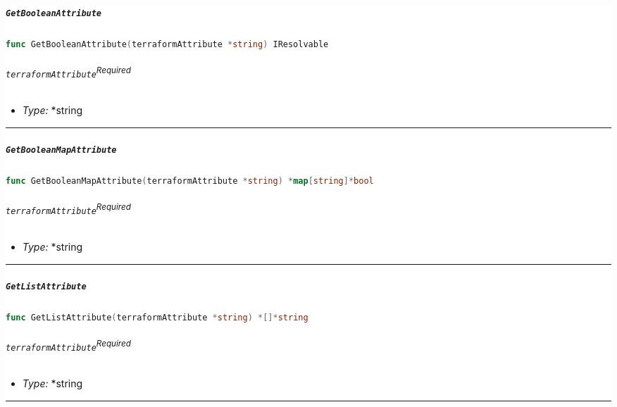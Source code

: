 ##### `GetBooleanAttribute` <a name="GetBooleanAttribute" id="@cdktf/provider-mongodbatlas.dataMongodbatlasPrivatelinkEndpointService.DataMongodbatlasPrivatelinkEndpointService.getBooleanAttribute"></a>

```go
func GetBooleanAttribute(terraformAttribute *string) IResolvable
```

###### `terraformAttribute`<sup>Required</sup> <a name="terraformAttribute" id="@cdktf/provider-mongodbatlas.dataMongodbatlasPrivatelinkEndpointService.DataMongodbatlasPrivatelinkEndpointService.getBooleanAttribute.parameter.terraformAttribute"></a>

- *Type:* *string

---

##### `GetBooleanMapAttribute` <a name="GetBooleanMapAttribute" id="@cdktf/provider-mongodbatlas.dataMongodbatlasPrivatelinkEndpointService.DataMongodbatlasPrivatelinkEndpointService.getBooleanMapAttribute"></a>

```go
func GetBooleanMapAttribute(terraformAttribute *string) *map[string]*bool
```

###### `terraformAttribute`<sup>Required</sup> <a name="terraformAttribute" id="@cdktf/provider-mongodbatlas.dataMongodbatlasPrivatelinkEndpointService.DataMongodbatlasPrivatelinkEndpointService.getBooleanMapAttribute.parameter.terraformAttribute"></a>

- *Type:* *string

---

##### `GetListAttribute` <a name="GetListAttribute" id="@cdktf/provider-mongodbatlas.dataMongodbatlasPrivatelinkEndpointService.DataMongodbatlasPrivatelinkEndpointService.getListAttribute"></a>

```go
func GetListAttribute(terraformAttribute *string) *[]*string
```

###### `terraformAttribute`<sup>Required</sup> <a name="terraformAttribute" id="@cdktf/provider-mongodbatlas.dataMongodbatlasPrivatelinkEndpointService.DataMongodbatlasPrivatelinkEndpointService.getListAttribute.parameter.terraformAttribute"></a>

- *Type:* *string

---
